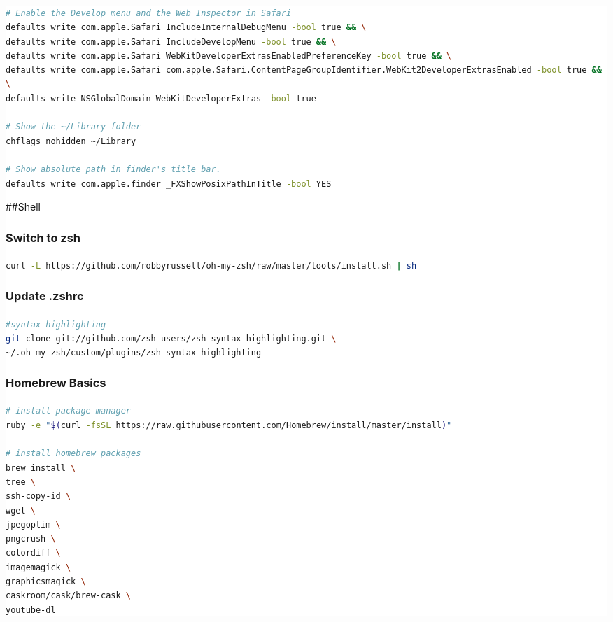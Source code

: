 ```bash
# Enable the Develop menu and the Web Inspector in Safari
defaults write com.apple.Safari IncludeInternalDebugMenu -bool true && \
defaults write com.apple.Safari IncludeDevelopMenu -bool true && \
defaults write com.apple.Safari WebKitDeveloperExtrasEnabledPreferenceKey -bool true && \
defaults write com.apple.Safari com.apple.Safari.ContentPageGroupIdentifier.WebKit2DeveloperExtrasEnabled -bool true && \
defaults write NSGlobalDomain WebKitDeveloperExtras -bool true

# Show the ~/Library folder
chflags nohidden ~/Library

# Show absolute path in finder's title bar. 
defaults write com.apple.finder _FXShowPosixPathInTitle -bool YES


```

##Shell

### Switch to zsh

```bash
curl -L https://github.com/robbyrussell/oh-my-zsh/raw/master/tools/install.sh | sh
```

### Update .zshrc

```bash
#syntax highlighting
git clone git://github.com/zsh-users/zsh-syntax-highlighting.git \
~/.oh-my-zsh/custom/plugins/zsh-syntax-highlighting
```


### Homebrew Basics

```bash
# install package manager
ruby -e "$(curl -fsSL https://raw.githubusercontent.com/Homebrew/install/master/install)"

# install homebrew packages
brew install \
tree \
ssh-copy-id \
wget \
jpegoptim \
pngcrush \
colordiff \
imagemagick \
graphicsmagick \
caskroom/cask/brew-cask \
youtube-dl
```
